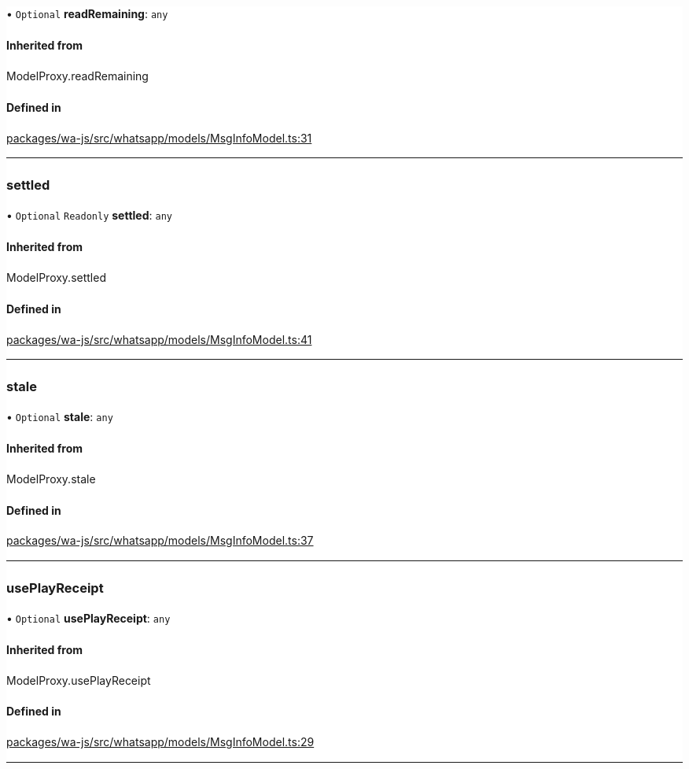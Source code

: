• `Optional` **readRemaining**: `any`

#### Inherited from

ModelProxy.readRemaining

#### Defined in

[packages/wa-js/src/whatsapp/models/MsgInfoModel.ts:31](https://github.com/wppconnect-team/wa-js/blob/main/src/whatsapp/models/MsgInfoModel.ts#L31)

___

### settled

• `Optional` `Readonly` **settled**: `any`

#### Inherited from

ModelProxy.settled

#### Defined in

[packages/wa-js/src/whatsapp/models/MsgInfoModel.ts:41](https://github.com/wppconnect-team/wa-js/blob/main/src/whatsapp/models/MsgInfoModel.ts#L41)

___

### stale

• `Optional` **stale**: `any`

#### Inherited from

ModelProxy.stale

#### Defined in

[packages/wa-js/src/whatsapp/models/MsgInfoModel.ts:37](https://github.com/wppconnect-team/wa-js/blob/main/src/whatsapp/models/MsgInfoModel.ts#L37)

___

### usePlayReceipt

• `Optional` **usePlayReceipt**: `any`

#### Inherited from

ModelProxy.usePlayReceipt

#### Defined in

[packages/wa-js/src/whatsapp/models/MsgInfoModel.ts:29](https://github.com/wppconnect-team/wa-js/blob/main/src/whatsapp/models/MsgInfoModel.ts#L29)

___
